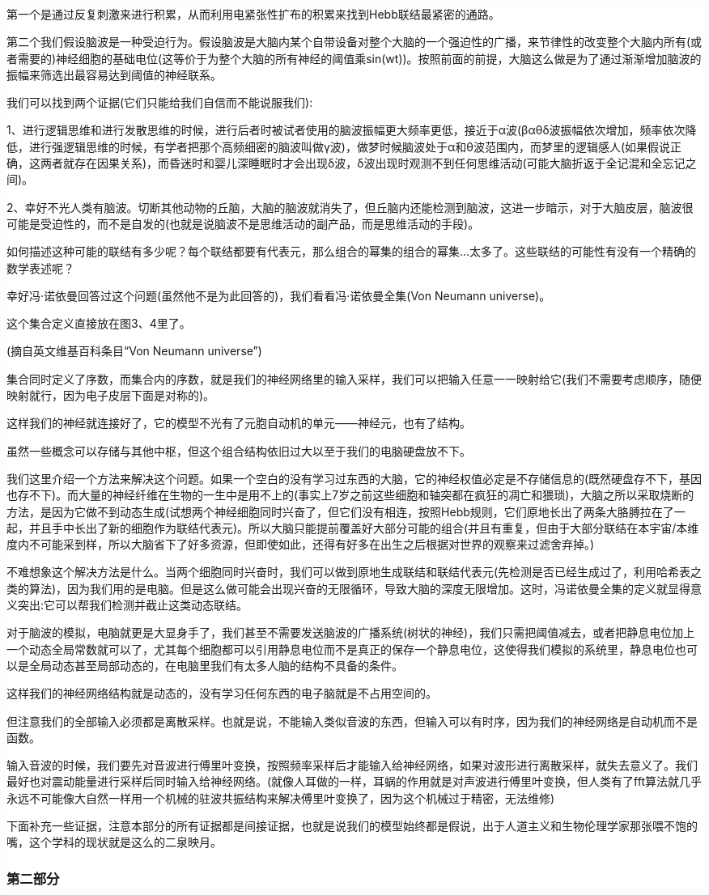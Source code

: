 第一个是通过反复刺激来进行积累，从而利用电紧张性扩布的积累来找到Hebb联结最紧密的通路。 


第二个我们假设脑波是一种受迫行为。假设脑波是大脑内某个自带设备对整个大脑的一个强迫性的广播，来节律性的改变整个大脑内所有(或者需要的)神经细胞的基础电位(这等价于为整个大脑的所有神经的阈值乘sin(wt))。按照前面的前提，大脑这么做是为了通过渐渐增加脑波的振幅来筛选出最容易达到阈值的神经联系。 


我们可以找到两个证据(它们只能给我们自信而不能说服我们): 


1、进行逻辑思维和进行发散思维的时候，进行后者时被试者使用的脑波振幅更大频率更低，接近于α波(βαθδ波振幅依次增加，频率依次降低，进行强逻辑思维的时候，有学者把那个高频细密的脑波叫做γ波)，做梦时候脑波处于α和θ波范围内，而梦里的逻辑感人(如果假说正确，这两者就存在因果关系)，而昏迷时和婴儿深睡眠时才会出现δ波，δ波出现时观测不到任何思维活动(可能大脑折返于全记混和全忘记之间)。 


2、幸好不光人类有脑波。切断其他动物的丘脑，大脑的脑波就消失了，但丘脑内还能检测到脑波，这进一步暗示，对于大脑皮层，脑波很可能是受迫性的，而不是自发的(也就是说脑波不是思维活动的副产品，而是思维活动的手段)。 


如何描述这种可能的联结有多少呢？每个联结都要有代表元，那么组合的幂集的组合的幂集...太多了。这些联结的可能性有没有一个精确的数学表述呢？ 


幸好冯·诺依曼回答过这个问题(虽然他不是为此回答的)，我们看看冯·诺依曼全集(Von Neumann universe)。 


这个集合定义直接放在图3、4里了。 


(摘自英文维基百科条目“Von Neumann universe”) 


集合同时定义了序数，而集合内的序数，就是我们的神经网络里的输入采样，我们可以把输入任意一一映射给它(我们不需要考虑顺序，随便映射就行，因为电子皮层下面是对称的)。 


这样我们的神经就连接好了，它的模型不光有了元胞自动机的单元——神经元，也有了结构。 


虽然一些概念可以存储与其他中枢，但这个组合结构依旧过大以至于我们的电脑硬盘放不下。 


我们这里介绍一个方法来解决这个问题。如果一个空白的没有学习过东西的大脑，它的神经权值必定是不存储信息的(既然硬盘存不下，基因也存不下)。而大量的神经纤维在生物的一生中是用不上的(事实上7岁之前这些细胞和轴突都在疯狂的凋亡和猥琐)，大脑之所以采取烧断的方法，是因为它做不到动态生成(试想两个神经细胞同时兴奋了，但它们没有相连，按照Hebb规则，它们原地长出了两条大胳膊拉在了一起，并且手中长出了新的细胞作为联结代表元)。所以大脑只能提前覆盖好大部分可能的组合(并且有重复，但由于大部分联结在本宇宙/本维度内不可能采到样，所以大脑省下了好多资源，但即使如此，还得有好多在出生之后根据对世界的观察来过滤舍弃掉。) 


不难想象这个解决方法是什么。当两个细胞同时兴奋时，我们可以做到原地生成联结和联结代表元(先检测是否已经生成过了，利用哈希表之类的算法)，因为我们用的是电脑。但是这么做可能会出现兴奋的无限循环，导致大脑的深度无限增加。这时，冯诺依曼全集的定义就显得意义突出:它可以帮我们检测并截止这类动态联结。 


对于脑波的模拟，电脑就更是大显身手了，我们甚至不需要发送脑波的广播系统(树状的神经)，我们只需把阈值减去，或者把静息电位加上一个动态全局常数就可以了，尤其每个细胞都可以引用静息电位而不是真正的保存一个静息电位，这使得我们模拟的系统里，静息电位也可以是全局动态甚至局部动态的，在电脑里我们有太多人脑的结构不具备的条件。 


这样我们的神经网络结构就是动态的，没有学习任何东西的电子脑就是不占用空间的。 


但注意我们的全部输入必须都是离散采样。也就是说，不能输入类似音波的东西，但输入可以有时序，因为我们的神经网络是自动机而不是函数。 


输入音波的时候，我们要先对音波进行傅里叶变换，按照频率采样后才能输入给神经网络，如果对波形进行离散采样，就失去意义了。我们最好也对震动能量进行采样后同时输入给神经网络。(就像人耳做的一样，耳蜗的作用就是对声波进行傅里叶变换，但人类有了fft算法就几乎永远不可能像大自然一样用一个机械的驻波共振结构来解决傅里叶变换了，因为这个机械过于精密，无法维修) 


下面补充一些证据，注意本部分的所有证据都是间接证据，也就是说我们的模型始终都是假说，出于人道主义和生物伦理学家那张喂不饱的嘴，这个学科的现状就是这么的二泉映月。 

### 第二部分
